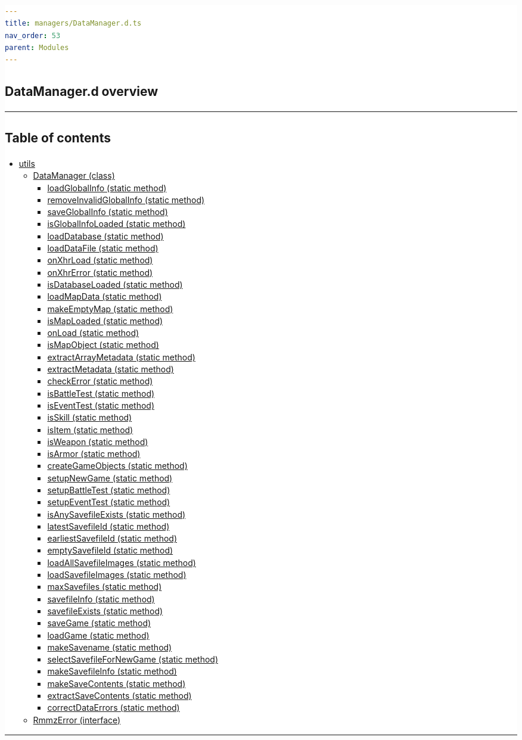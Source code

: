 ```yaml
---
title: managers/DataManager.d.ts
nav_order: 53
parent: Modules
---
```


## DataManager.d overview

---

<h2 class="text-delta">Table of contents</h2>

- [utils](#utils)
  - [DataManager (class)](#datamanager-class)
    - [loadGlobalInfo (static method)](#loadglobalinfo-static-method)
    - [removeInvalidGlobalInfo (static method)](#removeinvalidglobalinfo-static-method)
    - [saveGlobalInfo (static method)](#saveglobalinfo-static-method)
    - [isGlobalInfoLoaded (static method)](#isglobalinfoloaded-static-method)
    - [loadDatabase (static method)](#loaddatabase-static-method)
    - [loadDataFile (static method)](#loaddatafile-static-method)
    - [onXhrLoad (static method)](#onxhrload-static-method)
    - [onXhrError (static method)](#onxhrerror-static-method)
    - [isDatabaseLoaded (static method)](#isdatabaseloaded-static-method)
    - [loadMapData (static method)](#loadmapdata-static-method)
    - [makeEmptyMap (static method)](#makeemptymap-static-method)
    - [isMapLoaded (static method)](#ismaploaded-static-method)
    - [onLoad (static method)](#onload-static-method)
    - [isMapObject (static method)](#ismapobject-static-method)
    - [extractArrayMetadata (static method)](#extractarraymetadata-static-method)
    - [extractMetadata (static method)](#extractmetadata-static-method)
    - [checkError (static method)](#checkerror-static-method)
    - [isBattleTest (static method)](#isbattletest-static-method)
    - [isEventTest (static method)](#iseventtest-static-method)
    - [isSkill (static method)](#isskill-static-method)
    - [isItem (static method)](#isitem-static-method)
    - [isWeapon (static method)](#isweapon-static-method)
    - [isArmor (static method)](#isarmor-static-method)
    - [createGameObjects (static method)](#creategameobjects-static-method)
    - [setupNewGame (static method)](#setupnewgame-static-method)
    - [setupBattleTest (static method)](#setupbattletest-static-method)
    - [setupEventTest (static method)](#setupeventtest-static-method)
    - [isAnySavefileExists (static method)](#isanysavefileexists-static-method)
    - [latestSavefileId (static method)](#latestsavefileid-static-method)
    - [earliestSavefileId (static method)](#earliestsavefileid-static-method)
    - [emptySavefileId (static method)](#emptysavefileid-static-method)
    - [loadAllSavefileImages (static method)](#loadallsavefileimages-static-method)
    - [loadSavefileImages (static method)](#loadsavefileimages-static-method)
    - [maxSavefiles (static method)](#maxsavefiles-static-method)
    - [savefileInfo (static method)](#savefileinfo-static-method)
    - [savefileExists (static method)](#savefileexists-static-method)
    - [saveGame (static method)](#savegame-static-method)
    - [loadGame (static method)](#loadgame-static-method)
    - [makeSavename (static method)](#makesavename-static-method)
    - [selectSavefileForNewGame (static method)](#selectsavefilefornewgame-static-method)
    - [makeSavefileInfo (static method)](#makesavefileinfo-static-method)
    - [makeSaveContents (static method)](#makesavecontents-static-method)
    - [extractSaveContents (static method)](#extractsavecontents-static-method)
    - [correctDataErrors (static method)](#correctdataerrors-static-method)
  - [RmmzError (interface)](#rmmzerror-interface)

---